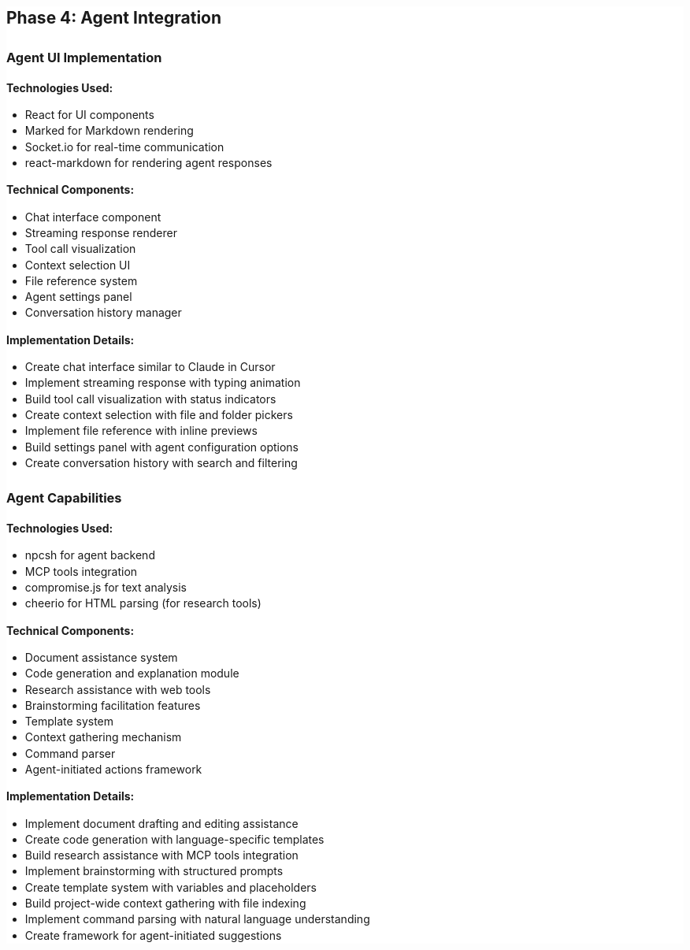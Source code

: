 ## Phase 4: Agent Integration

### Agent UI Implementation
**Technologies Used:**
- React for UI components
- Marked for Markdown rendering
- Socket.io for real-time communication
- react-markdown for rendering agent responses

**Technical Components:**
- Chat interface component
- Streaming response renderer
- Tool call visualization
- Context selection UI
- File reference system
- Agent settings panel
- Conversation history manager

**Implementation Details:**
- Create chat interface similar to Claude in Cursor
- Implement streaming response with typing animation
- Build tool call visualization with status indicators
- Create context selection with file and folder pickers
- Implement file reference with inline previews
- Build settings panel with agent configuration options
- Create conversation history with search and filtering

### Agent Capabilities
**Technologies Used:**
- npcsh for agent backend
- MCP tools integration
- compromise.js for text analysis
- cheerio for HTML parsing (for research tools)

**Technical Components:**
- Document assistance system
- Code generation and explanation module
- Research assistance with web tools
- Brainstorming facilitation features
- Template system
- Context gathering mechanism
- Command parser
- Agent-initiated actions framework

**Implementation Details:**
- Implement document drafting and editing assistance
- Create code generation with language-specific templates
- Build research assistance with MCP tools integration
- Implement brainstorming with structured prompts
- Create template system with variables and placeholders
- Build project-wide context gathering with file indexing
- Implement command parsing with natural language understanding
- Create framework for agent-initiated suggestions
